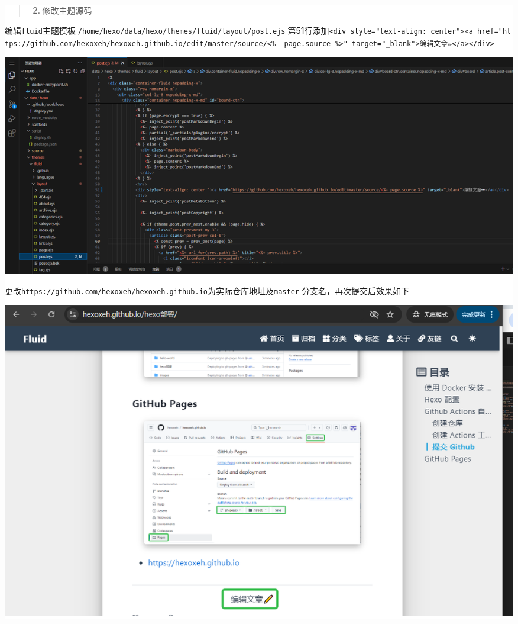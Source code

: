 > 2. 修改主题源码

编辑`fluid`主题模板 `/home/hexo/data/hexo/themes/fluid/layout/post.ejs` 第51行添加`<div style="text-align: center"><a href="https://github.com/hexoxeh/hexoxeh.github.io/edit/master/source/<%- page.source %>" target="_blank">编辑文章✏</a></div>`

![](/images/hexo-8.png)

更改`https://github.com/hexoxeh/hexoxeh.github.io`为实际仓库地址及`master` 分支名，再次提交后效果如下

![](/images/hexo-9.png)
